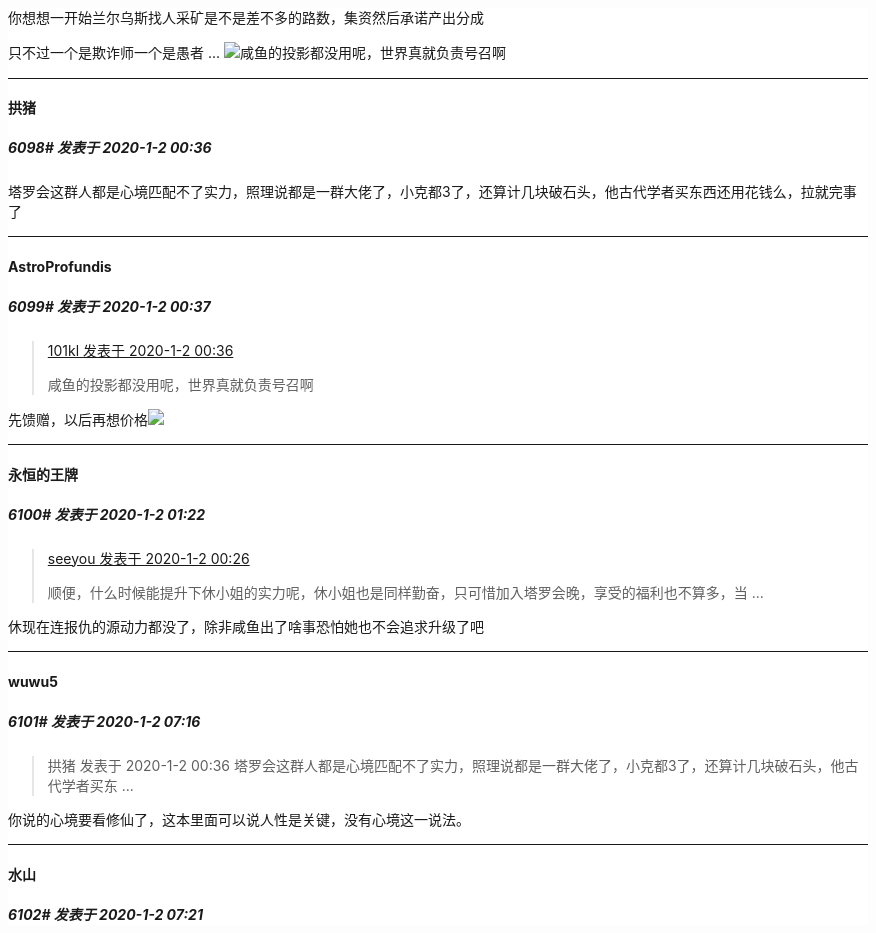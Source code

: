 你想想一开始兰尔乌斯找人采矿是不是差不多的路数，集资然后承诺产出分成

只不过一个是欺诈师一个是愚者 ...</blockquote>
<img src="https://static.saraba1st.com/image/smiley/face2017/067.png" referrerpolicy="no-referrer">咸鱼的投影都没用呢，世界真就负责号召啊


-----

####  拱猪  
##### 6098#       发表于 2020-1-2 00:36


塔罗会这群人都是心境匹配不了实力，照理说都是一群大佬了，小克都3了，还算计几块破石头，他古代学者买东西还用花钱么，拉就完事了


-----

####  AstroProfundis  
##### 6099#       发表于 2020-1-2 00:37


<blockquote><a href="httphttps://bbs.saraba1st.com/2b/forum.php?mod=redirect&amp;goto=findpost&amp;pid=46058839&amp;ptid=1860016" target="_blank">101kl 发表于 2020-1-2 00:36</a>

咸鱼的投影都没用呢，世界真就负责号召啊</blockquote>
先馈赠，以后再想价格<img src="https://static.saraba1st.com/image/smiley/face2017/067.png" referrerpolicy="no-referrer">


-----

####  永恒的王牌  
##### 6100#       发表于 2020-1-2 01:22


<blockquote><a href="httphttps://bbs.saraba1st.com/2b/forum.php?mod=redirect&amp;goto=findpost&amp;pid=46058797&amp;ptid=1860016" target="_blank">seeyou 发表于 2020-1-2 00:26</a>

顺便，什么时候能提升下休小姐的实力呢，休小姐也是同样勤奋，只可惜加入塔罗会晚，享受的福利也不算多，当 ...</blockquote>
休现在连报仇的源动力都没了，除非咸鱼出了啥事恐怕她也不会追求升级了吧


-----

####  wuwu5  
##### 6101#       发表于 2020-1-2 07:16


<blockquote>拱猪 发表于 2020-1-2 00:36
塔罗会这群人都是心境匹配不了实力，照理说都是一群大佬了，小克都3了，还算计几块破石头，他古代学者买东 ...</blockquote>
你说的心境要看修仙了，这本里面可以说人性是关键，没有心境这一说法。


-----

####  水山  
##### 6102#       发表于 2020-1-2 07:21

